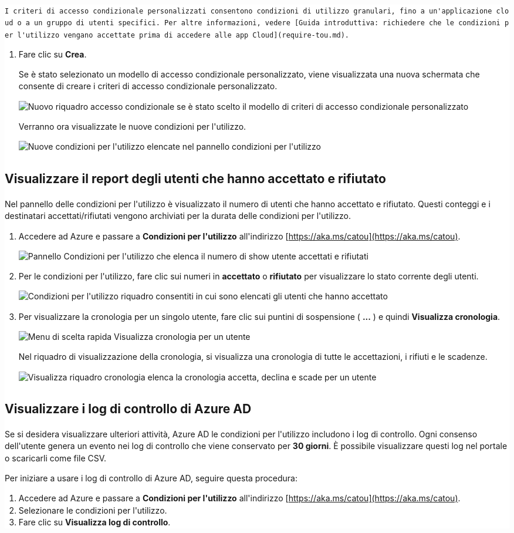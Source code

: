     I criteri di accesso condizionale personalizzati consentono condizioni di utilizzo granulari, fino a un'applicazione cloud o a un gruppo di utenti specifici. Per altre informazioni, vedere [Guida introduttiva: richiedere che le condizioni per l'utilizzo vengano accettate prima di accedere alle app Cloud](require-tou.md).

1. Fare clic su **Crea**.

   Se è stato selezionato un modello di accesso condizionale personalizzato, viene visualizzata una nuova schermata che consente di creare i criteri di accesso condizionale personalizzato.

   ![Nuovo riquadro accesso condizionale se è stato scelto il modello di criteri di accesso condizionale personalizzato](./media/terms-of-use/custom-policy.png)

   Verranno ora visualizzate le nuove condizioni per l'utilizzo.

   ![Nuove condizioni per l'utilizzo elencate nel pannello condizioni per l'utilizzo](./media/terms-of-use/create-tou.png)

## <a name="view-report-of-who-has-accepted-and-declined"></a>Visualizzare il report degli utenti che hanno accettato e rifiutato

Nel pannello delle condizioni per l'utilizzo è visualizzato il numero di utenti che hanno accettato e rifiutato. Questi conteggi e i destinatari accettati/rifiutati vengono archiviati per la durata delle condizioni per l'utilizzo.

1. Accedere ad Azure e passare a **Condizioni per l'utilizzo** all'indirizzo [https://aka.ms/catou](https://aka.ms/catou).

   ![Pannello Condizioni per l'utilizzo che elenca il numero di show utente accettati e rifiutati](./media/terms-of-use/view-tou.png)

1. Per le condizioni per l'utilizzo, fare clic sui numeri in **accettato** o **rifiutato** per visualizzare lo stato corrente degli utenti.

   ![Condizioni per l'utilizzo riquadro consentiti in cui sono elencati gli utenti che hanno accettato](./media/terms-of-use/accepted-tou.png)

1. Per visualizzare la cronologia per un singolo utente, fare clic sui puntini di sospensione ( **...** ) e quindi **Visualizza cronologia**.

   ![Menu di scelta rapida Visualizza cronologia per un utente](./media/terms-of-use/view-history-menu.png)

   Nel riquadro di visualizzazione della cronologia, si visualizza una cronologia di tutte le accettazioni, i rifiuti e le scadenze.

   ![Visualizza riquadro cronologia elenca la cronologia accetta, declina e scade per un utente](./media/terms-of-use/view-history-pane.png)

## <a name="view-azure-ad-audit-logs"></a>Visualizzare i log di controllo di Azure AD

Se si desidera visualizzare ulteriori attività, Azure AD le condizioni per l'utilizzo includono i log di controllo. Ogni consenso dell'utente genera un evento nei log di controllo che viene conservato per **30 giorni**. È possibile visualizzare questi log nel portale o scaricarli come file CSV.

Per iniziare a usare i log di controllo di Azure AD, seguire questa procedura:

1. Accedere ad Azure e passare a **Condizioni per l'utilizzo** all'indirizzo [https://aka.ms/catou](https://aka.ms/catou).
1. Selezionare le condizioni per l'utilizzo.
1. Fare clic su **Visualizza log di controllo**.
